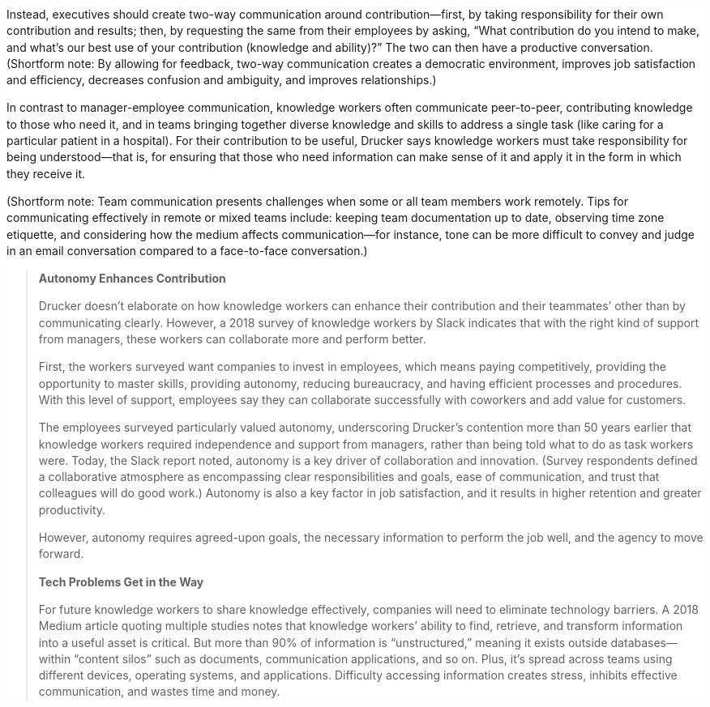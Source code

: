 Instead, executives should create two-way communication around contribution—first, by taking responsibility for their own contribution and results; then, by requesting the same from their employees by asking, “What contribution do you intend to make, and what’s our best use of your contribution (knowledge and ability)?” The two can then have a productive conversation. (Shortform note: By allowing for feedback, two-way communication creates a democratic environment, improves job satisfaction and efficiency, decreases confusion and ambiguity, and improves relationships.)

In contrast to manager-employee communication, knowledge workers often communicate peer-to-peer, contributing knowledge to those who need it, and in teams bringing together diverse knowledge and skills to address a single task (like caring for a particular patient in a hospital). For their contribution to be useful, Drucker says knowledge workers must take responsibility for being understood—that is, for ensuring that those who need information can make sense of it and apply it in the form in which they receive it.

(Shortform note: Team communication presents challenges when some or all team members work remotely. Tips for communicating effectively in remote or mixed teams include: keeping team documentation up to date, observing time zone etiquette, and considering how the medium affects communication—for instance, tone can be more difficult to convey and judge in an email conversation compared to a face-to-face conversation.)

> **Autonomy Enhances Contribution**
> 
> Drucker doesn’t elaborate on how knowledge workers can enhance their contribution and their teammates’ other than by communicating clearly. However, a 2018 survey of knowledge workers by Slack indicates that with the right kind of support from managers, these workers can collaborate more and perform better.
> 
> First, the workers surveyed want companies to invest in employees, which means paying competitively, providing the opportunity to master skills, providing autonomy, reducing bureaucracy, and having efficient processes and procedures. With this level of support, employees say they can collaborate successfully with coworkers and add value for customers.
> 
> The employees surveyed particularly valued autonomy, underscoring Drucker’s contention more than 50 years earlier that knowledge workers required independence and support from managers, rather than being told what to do as task workers were. Today, the Slack report noted, autonomy is a key driver of collaboration and innovation. (Survey respondents defined a collaborative atmosphere as encompassing clear responsibilities and goals, ease of communication, and trust that colleagues will do good work.) Autonomy is also a key factor in job satisfaction, and it results in higher retention and greater productivity.
> 
> However, autonomy requires agreed-upon goals, the necessary information to perform the job well, and the agency to move forward.
> 
> **Tech Problems Get in the Way**
> 
> For future knowledge workers to share knowledge effectively, companies will need to eliminate technology barriers. A 2018 Medium article quoting multiple studies notes that knowledge workers’ ability to find, retrieve, and transform information into a useful asset is critical. But more than 90% of information is “unstructured,” meaning it exists outside databases—within “content silos” such as documents, communication applications, and so on. Plus, it’s spread across teams using different devices, operating systems, and applications. Difficulty accessing information creates stress, inhibits effective communication, and wastes time and money.
